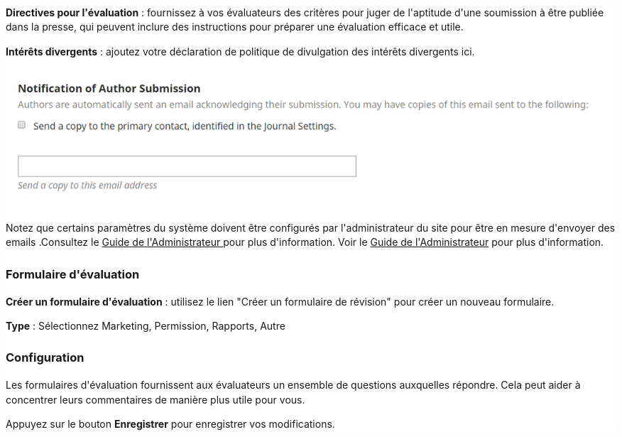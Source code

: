 **Directives pour l'évaluation** : fournissez à vos évaluateurs des critères pour juger de l'aptitude d'une soumission à être publiée dans la presse, qui peuvent inclure des instructions pour préparer une évaluation efficace et utile.

**Intérêts divergents** : ajoutez votre déclaration de politique de divulgation des intérêts divergents ici.

![OJS 3.2 notification of author submission screen.](./assets/learning-ojs3.1-jm-settings-review-reminders.png)

Notez que certains paramètres du système doivent être configurés par l'administrateur du site pour être en mesure d'envoyer des emails .Consultez le [Guide de l'Administrateur ](/admin-guide/fr/email) pour plus d'information. Voir le [Guide de l'Administrateur](/admin-guide/fr/email) pour plus d'information.

### Formulaire d'évaluation

**Créer un formulaire d'évaluation** : utilisez le lien "Créer un formulaire de révision" pour créer un nouveau formulaire.

**Type** : Sélectionnez Marketing, Permission, Rapports, Autre

### Configuration

Les formulaires d'évaluation fournissent aux évaluateurs un ensemble de questions auxquelles répondre. Cela peut aider à concentrer leurs commentaires de manière plus utile pour vous.

Appuyez sur le bouton **Enregistrer** pour enregistrer vos modifications.
